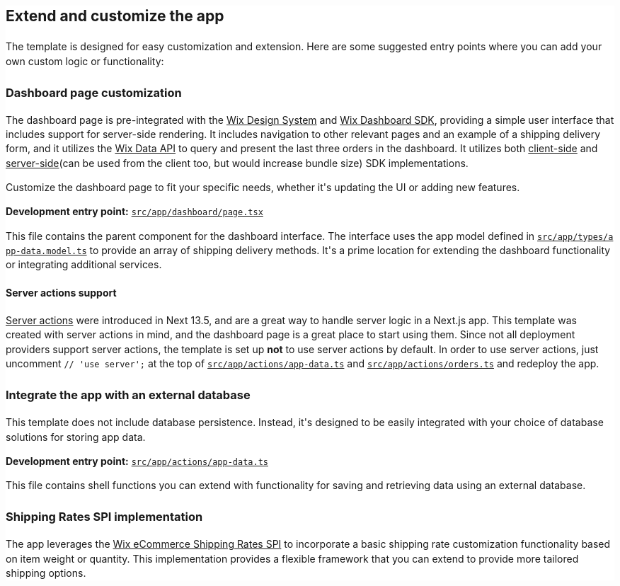 
## Extend and customize the app

The template is designed for easy customization and extension. Here are some suggested entry points where you can add your own custom logic or functionality:


### Dashboard page customization

The dashboard page is pre-integrated with the [Wix Design System](https://www.wixdesignsystem.com/) and [Wix Dashboard SDK](https://dev.wix.com/docs/sdk/host-modules/dashboard/introduction), providing a simple user interface that includes support for server-side rendering. It includes navigation to other relevant pages and an example of a shipping delivery form, and it utilizes the [Wix Data API](https://dev.wix.com/docs/sdk/api-reference/data/items/query-data-items) to query and present the last three orders in the dashboard. It utilizes both [client-side](./src/app/utils/wix-sdk.client-only.ts) and [server-side](./src/app/utils/wix-sdk.ts)(can be used from the client too, but would increase bundle size) SDK implementations.

Customize the dashboard page to fit your specific needs, whether it's updating the UI or adding new features.

**Development entry point:** [`src/app/dashboard/page.tsx`](./src/app/dashboard/page.tsx)

This file contains the parent component for the dashboard interface. The interface uses the app model defined in [`src/app/types/app-data.model.ts`](./src/app/types/app-data.model.ts) to provide an array of shipping delivery methods. It's a prime location for extending the dashboard functionality or integrating additional services.

#### Server actions support

[Server actions](https://nextjs.org/docs/app/building-your-application/data-fetching/server-actions-and-mutations) were introduced in Next 13.5, and are a great way to handle server logic in a Next.js app.
This template was created with server actions in mind, and the dashboard page is a great place to start using them.
Since not all deployment providers support server actions, the template is set up **not** to use server actions by default.
In order to use server actions, just uncomment `// 'use server';` at the top of [`src/app/actions/app-data.ts`](./src/app/actions/app-data.ts) and [`src/app/actions/orders.ts`](./src/app/actions/orders.ts) and redeploy the app.

### Integrate the app with an external database

This template does not include database persistence. Instead, it's designed to be easily integrated with your choice of database solutions for storing app data.

**Development entry point:** [`src/app/actions/app-data.ts`](./src/app/actions/app-data.ts)

This file contains shell functions you can extend with functionality for saving and retrieving data using an external database.


### Shipping Rates SPI implementation

The app leverages the [Wix eCommerce Shipping Rates SPI](https://dev.wix.com/docs/rest/api-reference/wix-e-commerce/shipping-rates-integration-spi/introduction) to incorporate a basic shipping rate customization functionality based on item weight or quantity. This implementation provides a flexible framework that you can extend to provide more tailored shipping options.
